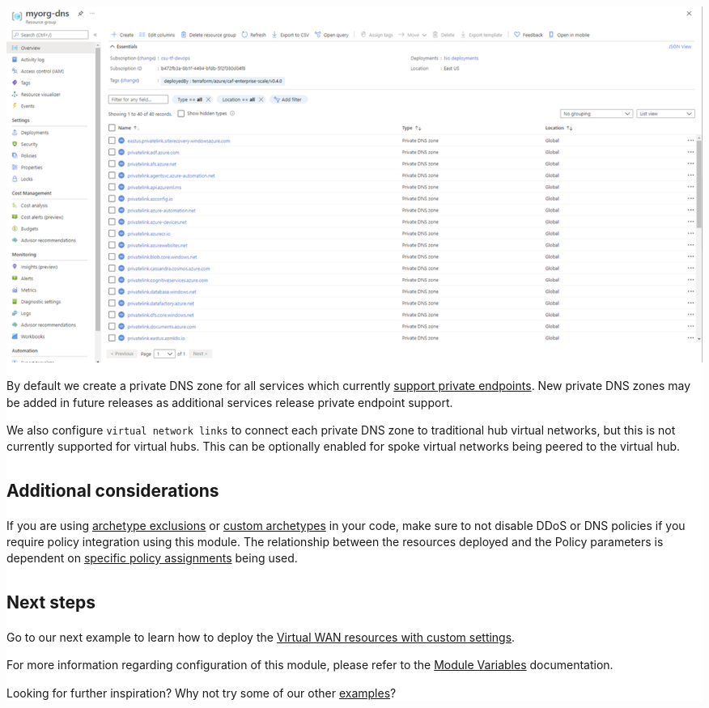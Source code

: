 ![Deployed Resources](media/examples-deploy-connectivity-dns-rsg.png)

By default we create a private DNS zone for all services which currently [support private endpoints][azure_private_endpoint_support].
New private DNS zones may be added in future releases as additional services release private endpoint support.

We also configure `virtual network links` to connect each private DNS zone to traditional hub virtual networks, but this is not currently supported for virtual hubs.
This can be optionally enabled for spoke virtual networks being peered to the virtual hub.

## Additional considerations

If you are using [archetype exclusions][archetype_exclusions] or [custom archetypes][custom_archetypes] in your code, make sure to not disable DDoS or DNS policies if you require policy integration using this module.
The relationship between the resources deployed and the Policy parameters is dependent on [specific policy assignments](#policy-assignment-configuration) being used.

## Next steps

Go to our next example to learn how to deploy the [Virtual WAN resources with custom settings][wiki_deploy_virtual_wan_resources_custom].

For more information regarding configuration of this module, please refer to the [Module Variables][wiki_module_variables] documentation.

Looking for further inspiration? Why not try some of our other [examples][wiki_examples]?

[//]: # "************************"
[//]: # "INSERT LINK LABELS BELOW"
[//]: # "************************"

[alz_connectivity]: https://docs.microsoft.com/azure/cloud-adoption-framework/ready/landing-zone/design-area/network-topology-and-connectivity "Network topology and connectivity for Azure landing zones on the Cloud Adoption Framework."


[azure_private_endpoint_support]: https://docs.microsoft.com/azure/private-link/private-endpoint-dns#azure-services-dns-zone-configuration "Azure services DNS zone configuration"
[about_vwan_single_rsg]: https://docs.microsoft.com/azure/virtual-wan/virtual-wan-faq#can-hubs-be-created-in-different-resource-group-in-virtual-wan
[wiki_module_variables]:                     %5BUser-Guide%5D-Module-Variables "Wiki - Module Variables"
[wiki_provider_configuration]:               %5BUser-Guide%5D-Provider-Configuration "Wiki - Provider Configuration"
[wiki_connectivity_resources_hub_and_spoke]: %5BUser-Guide%5D-Connectivity-Resources#traditional-azure-networking-topology-hub-and-spoke "Wiki - Connectivity Resources - Traditional Azure networking topology (hub and spoke)"
[wiki_connectivity_resources_virtual_wan]:   %5BUser-Guide%5D-Connectivity-Resources#virtual-wan-network-topology-microsoft-managed "Wiki - Connectivity Resources - Virtual WAN network topology (Microsoft-managed)"
[wiki_deploy_virtual_wan_resources_custom]:  %5BExamples%5D-Deploy-Virtual-WAN-Resources-With-Custom-Settings "Wiki - Deploy Virtual WAN Resources With Custom Settings"
[wiki_examples]:                             Examples "Wiki - Examples"
[wiki_management_resources]:                 %5BUser-Guide%5D-Management-Resources "Wiki - Management Resources"
[wiki_deploy_default_configuration]:         %5BExamples%5D-Deploy-Default-Configuration "Wiki - Deploy Default Configuration"
[archetype_exclusions]: %5BExamples%5D-Expand-Built-in-Archetype-Definitions#to-enable-the-exclusion-function "Wiki - Expand Built-in Archetype Definitions # To enable the exclusion function"
[custom_archetypes]:    %5BUser-Guide%5D-Archetype-Definitions "[User Guide] Archetype Definitions"